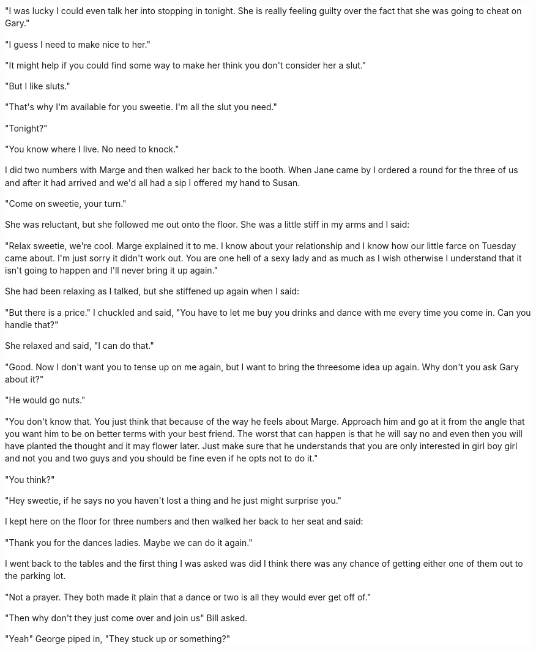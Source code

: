  "I was lucky I could even talk her into stopping in tonight. She is really feeling guilty over the fact that she was going to cheat on Gary." 

 "I guess I need to make nice to her." 

 "It might help if you could find some way to make her think you don't consider her a slut." 

 "But I like sluts." 

 "That's why I'm available for you sweetie. I'm all the slut you need." 

 "Tonight?" 

 "You know where I live. No need to knock." 

 I did two numbers with Marge and then walked her back to the booth. When Jane came by I ordered a round for the three of us and after it had arrived and we'd all had a sip I offered my hand to Susan. 

 "Come on sweetie, your turn." 

 She was reluctant, but she followed me out onto the floor. She was a little stiff in my arms and I said: 

 "Relax sweetie, we're cool. Marge explained it to me. I know about your relationship and I know how our little farce on Tuesday came about. I'm just sorry it didn't work out. You are one hell of a sexy lady and as much as I wish otherwise I understand that it isn't going to happen and I'll never bring it up again." 

 She had been relaxing as I talked, but she stiffened up again when I said: 

 "But there is a price." I chuckled and said, "You have to let me buy you drinks and dance with me every time you come in. Can you handle that?" 

 She relaxed and said, "I can do that." 

 "Good. Now I don't want you to tense up on me again, but I want to bring the threesome idea up again. Why don't you ask Gary about it?" 

 "He would go nuts." 

 "You don't know that. You just think that because of the way he feels about Marge. Approach him and go at it from the angle that you want him to be on better terms with your best friend. The worst that can happen is that he will say no and even then you will have planted the thought and it may flower later. Just make sure that he understands that you are only interested in girl boy girl and not you and two guys and you should be fine even if he opts not to do it." 

 "You think?" 

 "Hey sweetie, if he says no you haven't lost a thing and he just might surprise you." 

 I kept here on the floor for three numbers and then walked her back to her seat and said: 

 "Thank you for the dances ladies. Maybe we can do it again." 

 I went back to the tables and the first thing I was asked was did I think there was any chance of getting either one of them out to the parking lot. 

 "Not a prayer. They both made it plain that a dance or two is all they would ever get off of." 

 "Then why don't they just come over and join us" Bill asked. 

 "Yeah" George piped in, "They stuck up or something?" 
